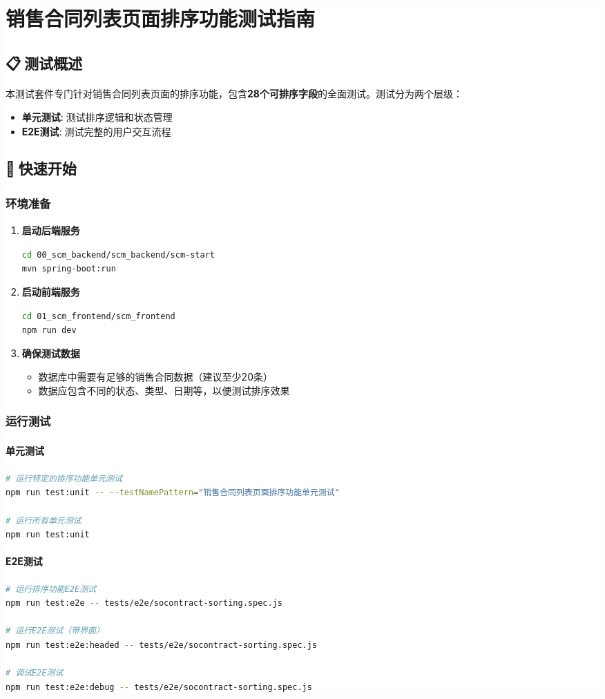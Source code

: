 # 销售合同列表页面排序功能测试指南

## 📋 测试概述

本测试套件专门针对销售合同列表页面的排序功能，包含**28个可排序字段**的全面测试。测试分为两个层级：

- **单元测试**: 测试排序逻辑和状态管理
- **E2E测试**: 测试完整的用户交互流程

## 🚀 快速开始

### 环境准备

1. **启动后端服务**
   ```bash
   cd 00_scm_backend/scm_backend/scm-start
   mvn spring-boot:run
   ```

2. **启动前端服务**
   ```bash
   cd 01_scm_frontend/scm_frontend
   npm run dev
   ```

3. **确保测试数据**
   - 数据库中需要有足够的销售合同数据（建议至少20条）
   - 数据应包含不同的状态、类型、日期等，以便测试排序效果

### 运行测试

#### 单元测试
```bash
# 运行特定的排序功能单元测试
npm run test:unit -- --testNamePattern="销售合同列表页面排序功能单元测试"

# 运行所有单元测试
npm run test:unit
```

#### E2E测试
```bash
# 运行排序功能E2E测试
npm run test:e2e -- tests/e2e/socontract-sorting.spec.js

# 运行E2E测试（带界面）
npm run test:e2e:headed -- tests/e2e/socontract-sorting.spec.js

# 调试E2E测试
npm run test:e2e:debug -- tests/e2e/socontract-sorting.spec.js
```
